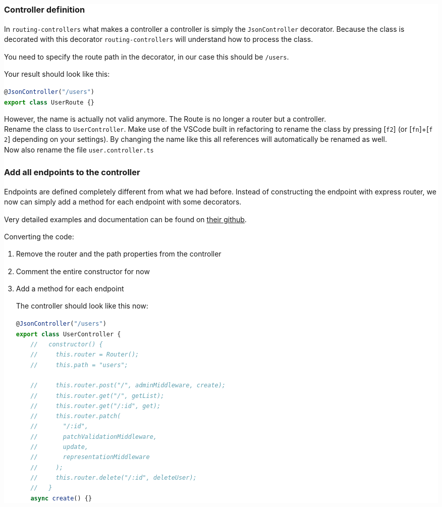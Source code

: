 ### Controller definition

In `routing-controllers` what makes a controller a controller is simply
the `JsonController` decorator. Because the class is decorated with this
decorator `routing-controllers` will understand how to process the class.

You need to specify the route path in the decorator, in our case this should
be `/users`.

Your result should look like this:

```ts
@JsonController("/users")
export class UserRoute {}
```

However, the name is actually not valid anymore.
The Route is no longer a router but a controller.  
Rename the class to `UserController`.
Make use of the VSCode built in refactoring to rename the class by
pressing [`f2`] (or [`fn`]+[`f2`] depending
on your settings). By changing the name like this all references will
automatically be renamed as well.  
Now also rename the file `user.controller.ts`

### Add all endpoints to the controller

Endpoints are defined completely different from what we had before. Instead of
constructing the endpoint with express router, we now can simply add a method
for
each endpoint with some decorators.

Very detailed examples and documentation can be found
on [their github](https://github.com/typestack/routing-controllers).

Converting the code:

1. Remove the router and the path properties from the controller
2. Comment the entire constructor for now
3. Add a method for each endpoint

    The controller should look like this now:

    ```ts
    @JsonController("/users")
    export class UserController {
    	//   constructor() {
    	//     this.router = Router();
    	//     this.path = "users";

    	//     this.router.post("/", adminMiddleware, create);
    	//     this.router.get("/", getList);
    	//     this.router.get("/:id", get);
    	//     this.router.patch(
    	//       "/:id",
    	//       patchValidationMiddleware,
    	//       update,
    	//       representationMiddleware
    	//     );
    	//     this.router.delete("/:id", deleteUser);
    	//   }
    	async create() {}
